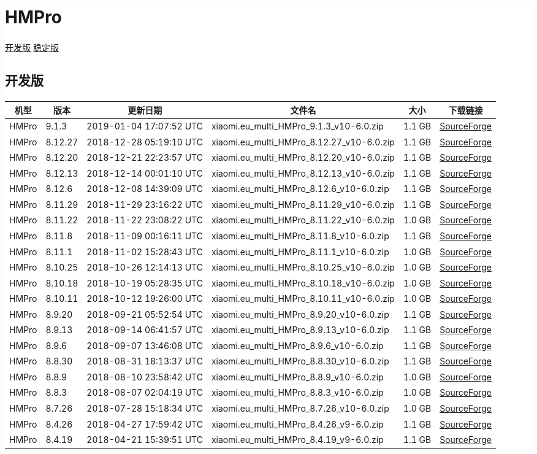 # HMPro
[开发版](#开发版)  [稳定版](#稳定版)
## 开发版
| 机型 | 版本 | 更新日期 | 文件名 | 大小 | 下载链接 |
| ---- | ---- | ---- | ---- | ---- | ---- |
| HMPro | 9.1.3 | 2019-01-04 17:07:52 UTC | xiaomi.eu_multi_HMPro_9.1.3_v10-6.0.zip | 1.1 GB | [SourceForge](https://sourceforge.net/projects/xiaomi-eu-multilang-miui-roms/files/xiaomi.eu/MIUI-WEEKLY-RELEASES/9.1.3/xiaomi.eu_multi_HMPro_9.1.3_v10-6.0.zip/download) |
| HMPro | 8.12.27 | 2018-12-28 05:19:10 UTC | xiaomi.eu_multi_HMPro_8.12.27_v10-6.0.zip | 1.1 GB | [SourceForge](https://sourceforge.net/projects/xiaomi-eu-multilang-miui-roms/files/xiaomi.eu/MIUI-WEEKLY-RELEASES/8.12.27/xiaomi.eu_multi_HMPro_8.12.27_v10-6.0.zip/download) |
| HMPro | 8.12.20 | 2018-12-21 22:23:57 UTC | xiaomi.eu_multi_HMPro_8.12.20_v10-6.0.zip | 1.1 GB | [SourceForge](https://sourceforge.net/projects/xiaomi-eu-multilang-miui-roms/files/xiaomi.eu/MIUI-WEEKLY-RELEASES/8.12.20/xiaomi.eu_multi_HMPro_8.12.20_v10-6.0.zip/download) |
| HMPro | 8.12.13 | 2018-12-14 00:01:10 UTC | xiaomi.eu_multi_HMPro_8.12.13_v10-6.0.zip | 1.1 GB | [SourceForge](https://sourceforge.net/projects/xiaomi-eu-multilang-miui-roms/files/xiaomi.eu/MIUI-WEEKLY-RELEASES/8.12.13/xiaomi.eu_multi_HMPro_8.12.13_v10-6.0.zip/download) |
| HMPro | 8.12.6 | 2018-12-08 14:39:09 UTC | xiaomi.eu_multi_HMPro_8.12.6_v10-6.0.zip | 1.1 GB | [SourceForge](https://sourceforge.net/projects/xiaomi-eu-multilang-miui-roms/files/xiaomi.eu/MIUI-WEEKLY-RELEASES/8.12.6/xiaomi.eu_multi_HMPro_8.12.6_v10-6.0.zip/download) |
| HMPro | 8.11.29 | 2018-11-29 23:16:22 UTC | xiaomi.eu_multi_HMPro_8.11.29_v10-6.0.zip | 1.1 GB | [SourceForge](https://sourceforge.net/projects/xiaomi-eu-multilang-miui-roms/files/xiaomi.eu/MIUI-WEEKLY-RELEASES/8.11.29/xiaomi.eu_multi_HMPro_8.11.29_v10-6.0.zip/download) |
| HMPro | 8.11.22 | 2018-11-22 23:08:22 UTC | xiaomi.eu_multi_HMPro_8.11.22_v10-6.0.zip | 1.0 GB | [SourceForge](https://sourceforge.net/projects/xiaomi-eu-multilang-miui-roms/files/xiaomi.eu/MIUI-WEEKLY-RELEASES/8.11.22/xiaomi.eu_multi_HMPro_8.11.22_v10-6.0.zip/download) |
| HMPro | 8.11.8 | 2018-11-09 00:16:11 UTC | xiaomi.eu_multi_HMPro_8.11.8_v10-6.0.zip | 1.1 GB | [SourceForge](https://sourceforge.net/projects/xiaomi-eu-multilang-miui-roms/files/xiaomi.eu/MIUI-WEEKLY-RELEASES/8.11.8/xiaomi.eu_multi_HMPro_8.11.8_v10-6.0.zip/download) |
| HMPro | 8.11.1 | 2018-11-02 15:28:43 UTC | xiaomi.eu_multi_HMPro_8.11.1_v10-6.0.zip | 1.0 GB | [SourceForge](https://sourceforge.net/projects/xiaomi-eu-multilang-miui-roms/files/xiaomi.eu/MIUI-WEEKLY-RELEASES/8.11.1/xiaomi.eu_multi_HMPro_8.11.1_v10-6.0.zip/download) |
| HMPro | 8.10.25 | 2018-10-26 12:14:13 UTC | xiaomi.eu_multi_HMPro_8.10.25_v10-6.0.zip | 1.0 GB | [SourceForge](https://sourceforge.net/projects/xiaomi-eu-multilang-miui-roms/files/xiaomi.eu/MIUI-WEEKLY-RELEASES/8.10.25/xiaomi.eu_multi_HMPro_8.10.25_v10-6.0.zip/download) |
| HMPro | 8.10.18 | 2018-10-19 05:28:35 UTC | xiaomi.eu_multi_HMPro_8.10.18_v10-6.0.zip | 1.0 GB | [SourceForge](https://sourceforge.net/projects/xiaomi-eu-multilang-miui-roms/files/xiaomi.eu/MIUI-WEEKLY-RELEASES/8.10.18/xiaomi.eu_multi_HMPro_8.10.18_v10-6.0.zip/download) |
| HMPro | 8.10.11 | 2018-10-12 19:26:00 UTC | xiaomi.eu_multi_HMPro_8.10.11_v10-6.0.zip | 1.0 GB | [SourceForge](https://sourceforge.net/projects/xiaomi-eu-multilang-miui-roms/files/xiaomi.eu/MIUI-WEEKLY-RELEASES/8.10.11/xiaomi.eu_multi_HMPro_8.10.11_v10-6.0.zip/download) |
| HMPro | 8.9.20 | 2018-09-21 05:52:54 UTC | xiaomi.eu_multi_HMPro_8.9.20_v10-6.0.zip | 1.1 GB | [SourceForge](https://sourceforge.net/projects/xiaomi-eu-multilang-miui-roms/files/xiaomi.eu/MIUI-WEEKLY-RELEASES/8.9.20/xiaomi.eu_multi_HMPro_8.9.20_v10-6.0.zip/download) |
| HMPro | 8.9.13 | 2018-09-14 06:41:57 UTC | xiaomi.eu_multi_HMPro_8.9.13_v10-6.0.zip | 1.1 GB | [SourceForge](https://sourceforge.net/projects/xiaomi-eu-multilang-miui-roms/files/xiaomi.eu/MIUI-WEEKLY-RELEASES/8.9.13/xiaomi.eu_multi_HMPro_8.9.13_v10-6.0.zip/download) |
| HMPro | 8.9.6 | 2018-09-07 13:46:08 UTC | xiaomi.eu_multi_HMPro_8.9.6_v10-6.0.zip | 1.1 GB | [SourceForge](https://sourceforge.net/projects/xiaomi-eu-multilang-miui-roms/files/xiaomi.eu/MIUI-WEEKLY-RELEASES/8.9.6/xiaomi.eu_multi_HMPro_8.9.6_v10-6.0.zip/download) |
| HMPro | 8.8.30 | 2018-08-31 18:13:37 UTC | xiaomi.eu_multi_HMPro_8.8.30_v10-6.0.zip | 1.1 GB | [SourceForge](https://sourceforge.net/projects/xiaomi-eu-multilang-miui-roms/files/xiaomi.eu/MIUI-WEEKLY-RELEASES/8.8.30/xiaomi.eu_multi_HMPro_8.8.30_v10-6.0.zip/download) |
| HMPro | 8.8.9 | 2018-08-10 23:58:42 UTC | xiaomi.eu_multi_HMPro_8.8.9_v10-6.0.zip | 1.0 GB | [SourceForge](https://sourceforge.net/projects/xiaomi-eu-multilang-miui-roms/files/xiaomi.eu/MIUI-WEEKLY-RELEASES/8.8.9/xiaomi.eu_multi_HMPro_8.8.9_v10-6.0.zip/download) |
| HMPro | 8.8.3 | 2018-08-07 02:04:19 UTC | xiaomi.eu_multi_HMPro_8.8.3_v10-6.0.zip | 1.0 GB | [SourceForge](https://sourceforge.net/projects/xiaomi-eu-multilang-miui-roms/files/xiaomi.eu/MIUI-WEEKLY-RELEASES/8.8.3/xiaomi.eu_multi_HMPro_8.8.3_v10-6.0.zip/download) |
| HMPro | 8.7.26 | 2018-07-28 15:18:34 UTC | xiaomi.eu_multi_HMPro_8.7.26_v10-6.0.zip | 1.0 GB | [SourceForge](https://sourceforge.net/projects/xiaomi-eu-multilang-miui-roms/files/xiaomi.eu/MIUI-WEEKLY-RELEASES/8.7.26/xiaomi.eu_multi_HMPro_8.7.26_v10-6.0.zip/download) |
| HMPro | 8.4.26 | 2018-04-27 17:59:42 UTC | xiaomi.eu_multi_HMPro_8.4.26_v9-6.0.zip | 1.1 GB | [SourceForge](https://sourceforge.net/projects/xiaomi-eu-multilang-miui-roms/files/xiaomi.eu/MIUI-WEEKLY-RELEASES/8.4.26/xiaomi.eu_multi_HMPro_8.4.26_v9-6.0.zip/download) |
| HMPro | 8.4.19 | 2018-04-21 15:39:51 UTC | xiaomi.eu_multi_HMPro_8.4.19_v9-6.0.zip | 1.1 GB | [SourceForge](https://sourceforge.net/projects/xiaomi-eu-multilang-miui-roms/files/xiaomi.eu/MIUI-WEEKLY-RELEASES/8.4.19/xiaomi.eu_multi_HMPro_8.4.19_v9-6.0.zip/download) |